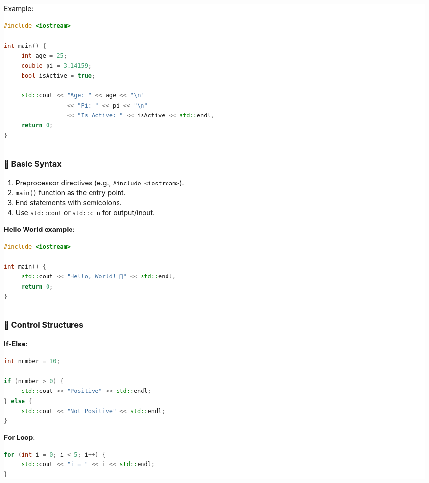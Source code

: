 Example:
```cpp
#include <iostream>

int main() {
     int age = 25;
     double pi = 3.14159;
     bool isActive = true;

     std::cout << "Age: " << age << "\n"
                  << "Pi: " << pi << "\n"
                  << "Is Active: " << isActive << std::endl;
     return 0;
}
```

---

### 👾 Basic Syntax
1. Preprocessor directives (e.g., `#include <iostream>`).
2. `main()` function as the entry point.
3. End statements with semicolons.
4. Use `std::cout` or `std::cin` for output/input.

**Hello World example**:
```cpp
#include <iostream>

int main() {
     std::cout << "Hello, World! 👋" << std::endl;
     return 0;
}
```

---

### 🔁 Control Structures

**If-Else**:
```cpp
int number = 10;

if (number > 0) {
     std::cout << "Positive" << std::endl;
} else {
     std::cout << "Not Positive" << std::endl;
}
```

**For Loop**:
```cpp
for (int i = 0; i < 5; i++) {
     std::cout << "i = " << i << std::endl;
}
```
